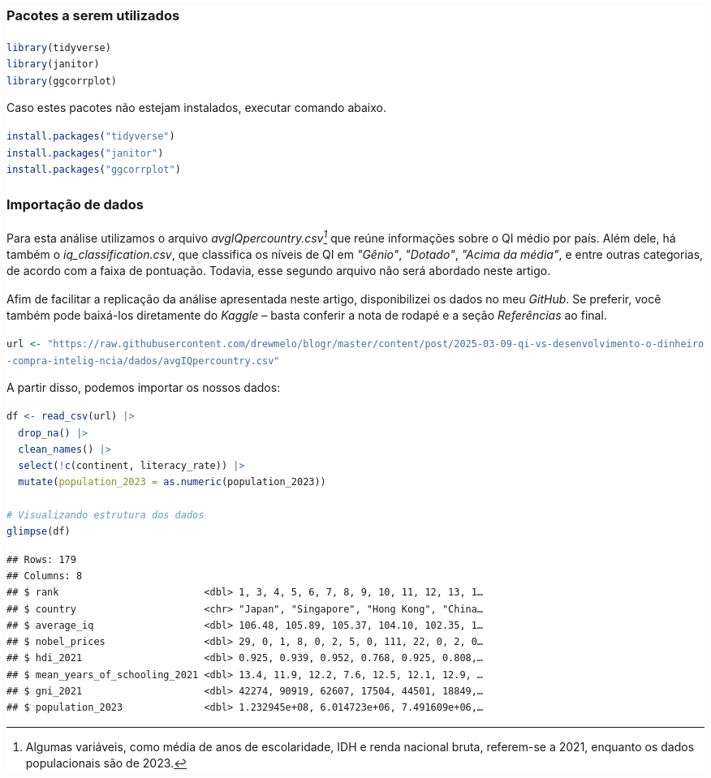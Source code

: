 
[^1]: Os dados podem ser baixados [aqui](https://www.kaggle.com/datasets/mlippo/average-global-iq-per-country-with-other-stats/data?select=iq_classification.csv). 

### Pacotes a serem utilizados


``` r
library(tidyverse)
library(janitor)
library(ggcorrplot)
```

Caso estes pacotes não estejam instalados, executar comando abaixo.


``` r
install.packages("tidyverse")
install.packages("janitor")
install.packages("ggcorrplot")
```

### Importação de dados

Para esta análise utilizamos o arquivo <cite>avgIQpercountry.csv[^2]</cite> que reúne informações sobre o 
QI médio por país. Além dele, há também o *iq_classification.csv*, que classifica os níveis de QI em *"Gênio"*, 
*"Dotado"*, *"Acima da média"*, e entre outras categorias, de acordo com a faixa de pontuação. Todavia, 
esse segundo arquivo não será abordado neste artigo.

Afim de facilitar a replicação da análise apresentada neste artigo, disponibilizei os dados no meu *GitHub*. Se preferir, você também pode baixá-los diretamente do *Kaggle* – basta conferir a nota de rodapé e a seção *Referências* ao final.

[^2]: Algumas variáveis, como média de anos de escolaridade, IDH e renda nacional bruta, referem-se a 2021, enquanto os dados populacionais são de 2023.


``` r
url <- "https://raw.githubusercontent.com/drewmelo/blogr/master/content/post/2025-03-09-qi-vs-desenvolvimento-o-dinheiro-compra-intelig-ncia/dados/avgIQpercountry.csv"
```

A partir disso, podemos importar os nossos dados:


``` r
df <- read_csv(url) |>
  drop_na() |>
  clean_names() |>
  select(!c(continent, literacy_rate)) |> 
  mutate(population_2023 = as.numeric(population_2023))

# Visualizando estrutura dos dados
glimpse(df)
```

```
## Rows: 179
## Columns: 8
## $ rank                         <dbl> 1, 3, 4, 5, 6, 7, 8, 9, 10, 11, 12, 13, 1…
## $ country                      <chr> "Japan", "Singapore", "Hong Kong", "China…
## $ average_iq                   <dbl> 106.48, 105.89, 105.37, 104.10, 102.35, 1…
## $ nobel_prices                 <dbl> 29, 0, 1, 8, 0, 2, 5, 0, 111, 22, 0, 2, 0…
## $ hdi_2021                     <dbl> 0.925, 0.939, 0.952, 0.768, 0.925, 0.808,…
## $ mean_years_of_schooling_2021 <dbl> 13.4, 11.9, 12.2, 7.6, 12.5, 12.1, 12.9, …
## $ gni_2021                     <dbl> 42274, 90919, 62607, 17504, 44501, 18849,…
## $ population_2023              <dbl> 1.232945e+08, 6.014723e+06, 7.491609e+06,…
```
